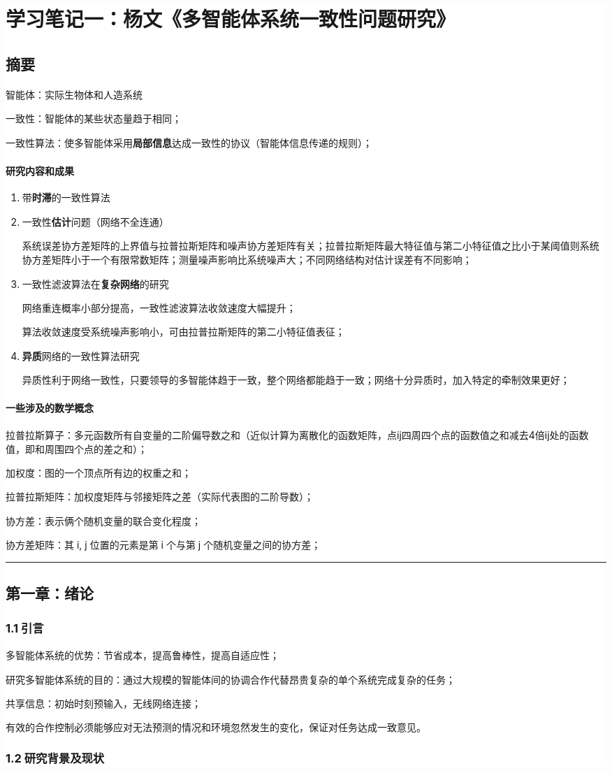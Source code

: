 # 学习笔记一：杨文《多智能体系统一致性问题研究》

## 摘要

智能体：实际生物体和人造系统

一致性：智能体的某些状态量趋于相同；

一致性算法：使多智能体采用**局部信息**达成一致性的协议（智能体信息传递的规则）；

#### 研究内容和成果

1. 带**时滞**的一致性算法

2. 一致性**估计**问题（网络不全连通）

   系统误差协方差矩阵的上界值与拉普拉斯矩阵和噪声协方差矩阵有关；拉普拉斯矩阵最大特征值与第二小特征值之比小于某阈值则系统协方差矩阵小于一个有限常数矩阵；测量噪声影响比系统噪声大；不同网络结构对估计误差有不同影响；

3. 一致性滤波算法在**复杂网络**的研究

   网络重连概率小部分提高，一致性滤波算法收敛速度大幅提升；

   算法收敛速度受系统噪声影响小，可由拉普拉斯矩阵的第二小特征值表征；

4. **异质**网络的一致性算法研究

   异质性利于网络一致性，只要领导的多智能体趋于一致，整个网络都能趋于一致；网络十分异质时，加入特定的牵制效果更好；

#### 一些涉及的数学概念

拉普拉斯算子：多元函数所有自变量的二阶偏导数之和（近似计算为离散化的函数矩阵，点ij四周四个点的函数值之和减去4倍ij处的函数值，即和周围四个点的差之和）；

加权度：图的一个顶点所有边的权重之和；

拉普拉斯矩阵：加权度矩阵与邻接矩阵之差（实际代表图的二阶导数）；

协方差：表示俩个随机变量的联合变化程度；

协方差矩阵：其 i, j 位置的元素是第 i 个与第 j 个随机变量之间的协方差；

-----

## 第一章：绪论

### 1.1 引言

多智能体系统的优势：节省成本，提高鲁棒性，提高自适应性；

研究多智能体系统的目的：通过大规模的智能体间的协调合作代替昂贵复杂的单个系统完成复杂的任务；

共享信息：初始时刻预输入，无线网络连接；

有效的合作控制必须能够应对无法预测的情况和环境忽然发生的变化，保证对任务达成一致意见。

### 1.2 研究背景及现状
